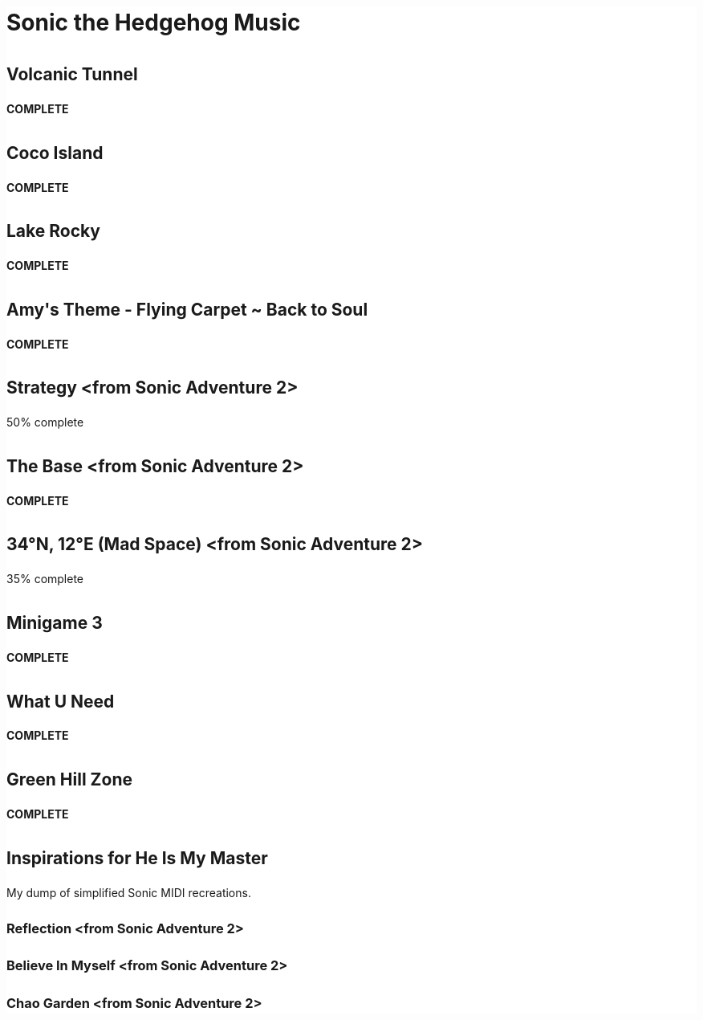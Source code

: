 # Sonic the Hedgehog Music

## Volcanic Tunnel <From Tails Sky Patrol>
**COMPLETE**

## Coco Island <From Tails Sky Patrol>
**COMPLETE**

## Lake Rocky <From Tails Sky Patrol>
**COMPLETE**

## Amy's Theme - Flying Carpet ~ Back to Soul <from Sonic: The Fighters>
**COMPLETE**

## Strategy <from Sonic Adventure 2>
50% complete

## The Base <from Sonic Adventure 2>
**COMPLETE**

## 34°N, 12°E (Mad Space) <from Sonic Adventure 2>
35% complete

## Minigame 3 <from Sonic Battle>
**COMPLETE**

## What U Need <from Sonic Rush>
**COMPLETE**

## Green Hill Zone <from Sonic Chronicles: The Lost Brotherhood>
**COMPLETE**

## Inspirations for He Is My Master
My dump of simplified Sonic MIDI recreations.

### Reflection <from Sonic Adventure 2>

### Believe In Myself <from Sonic Adventure 2>

### Chao Garden <from Sonic Adventure 2>
